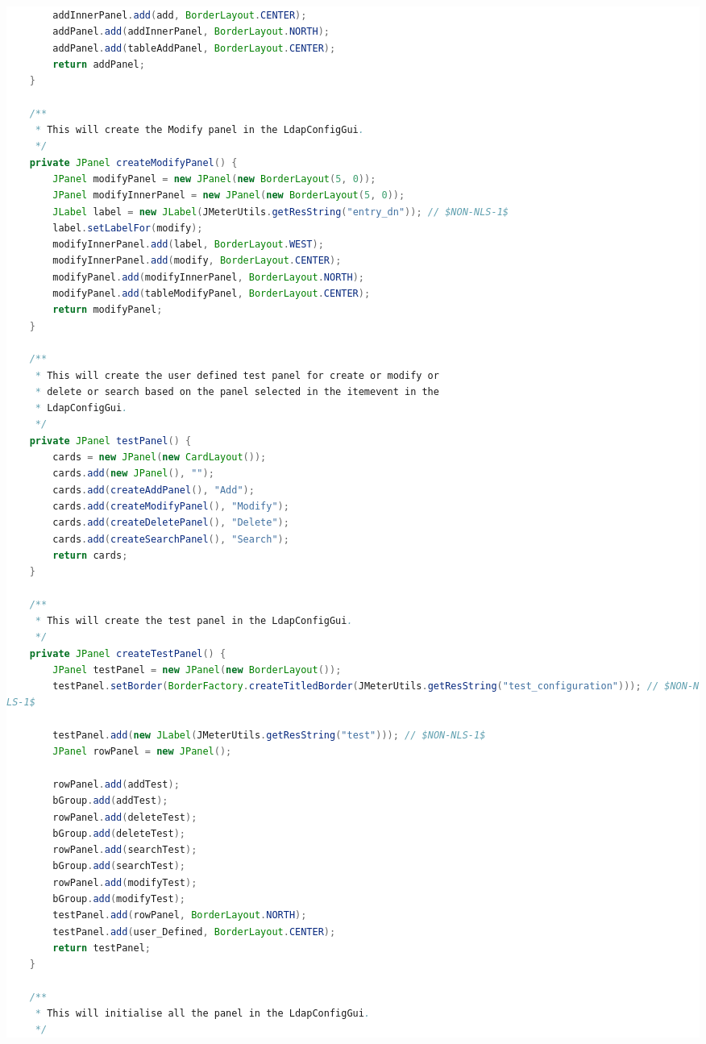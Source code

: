 ```java
		addInnerPanel.add(add, BorderLayout.CENTER);
		addPanel.add(addInnerPanel, BorderLayout.NORTH);
		addPanel.add(tableAddPanel, BorderLayout.CENTER);
		return addPanel;
	}

	/**
	 * This will create the Modify panel in the LdapConfigGui.
	 */
	private JPanel createModifyPanel() {
		JPanel modifyPanel = new JPanel(new BorderLayout(5, 0));
		JPanel modifyInnerPanel = new JPanel(new BorderLayout(5, 0));
		JLabel label = new JLabel(JMeterUtils.getResString("entry_dn")); // $NON-NLS-1$
		label.setLabelFor(modify);
		modifyInnerPanel.add(label, BorderLayout.WEST);
		modifyInnerPanel.add(modify, BorderLayout.CENTER);
		modifyPanel.add(modifyInnerPanel, BorderLayout.NORTH);
		modifyPanel.add(tableModifyPanel, BorderLayout.CENTER);
		return modifyPanel;
	}

	/**
	 * This will create the user defined test panel for create or modify or
	 * delete or search based on the panel selected in the itemevent in the
	 * LdapConfigGui.
	 */
	private JPanel testPanel() {
		cards = new JPanel(new CardLayout());
		cards.add(new JPanel(), "");
		cards.add(createAddPanel(), "Add");
		cards.add(createModifyPanel(), "Modify");
		cards.add(createDeletePanel(), "Delete");
		cards.add(createSearchPanel(), "Search");
		return cards;
	}

	/**
	 * This will create the test panel in the LdapConfigGui.
	 */
	private JPanel createTestPanel() {
		JPanel testPanel = new JPanel(new BorderLayout());
		testPanel.setBorder(BorderFactory.createTitledBorder(JMeterUtils.getResString("test_configuration"))); // $NON-NLS-1$

		testPanel.add(new JLabel(JMeterUtils.getResString("test"))); // $NON-NLS-1$
		JPanel rowPanel = new JPanel();

		rowPanel.add(addTest);
		bGroup.add(addTest);
		rowPanel.add(deleteTest);
		bGroup.add(deleteTest);
		rowPanel.add(searchTest);
		bGroup.add(searchTest);
		rowPanel.add(modifyTest);
		bGroup.add(modifyTest);
		testPanel.add(rowPanel, BorderLayout.NORTH);
		testPanel.add(user_Defined, BorderLayout.CENTER);
		return testPanel;
	}

	/**
	 * This will initialise all the panel in the LdapConfigGui.
	 */
```